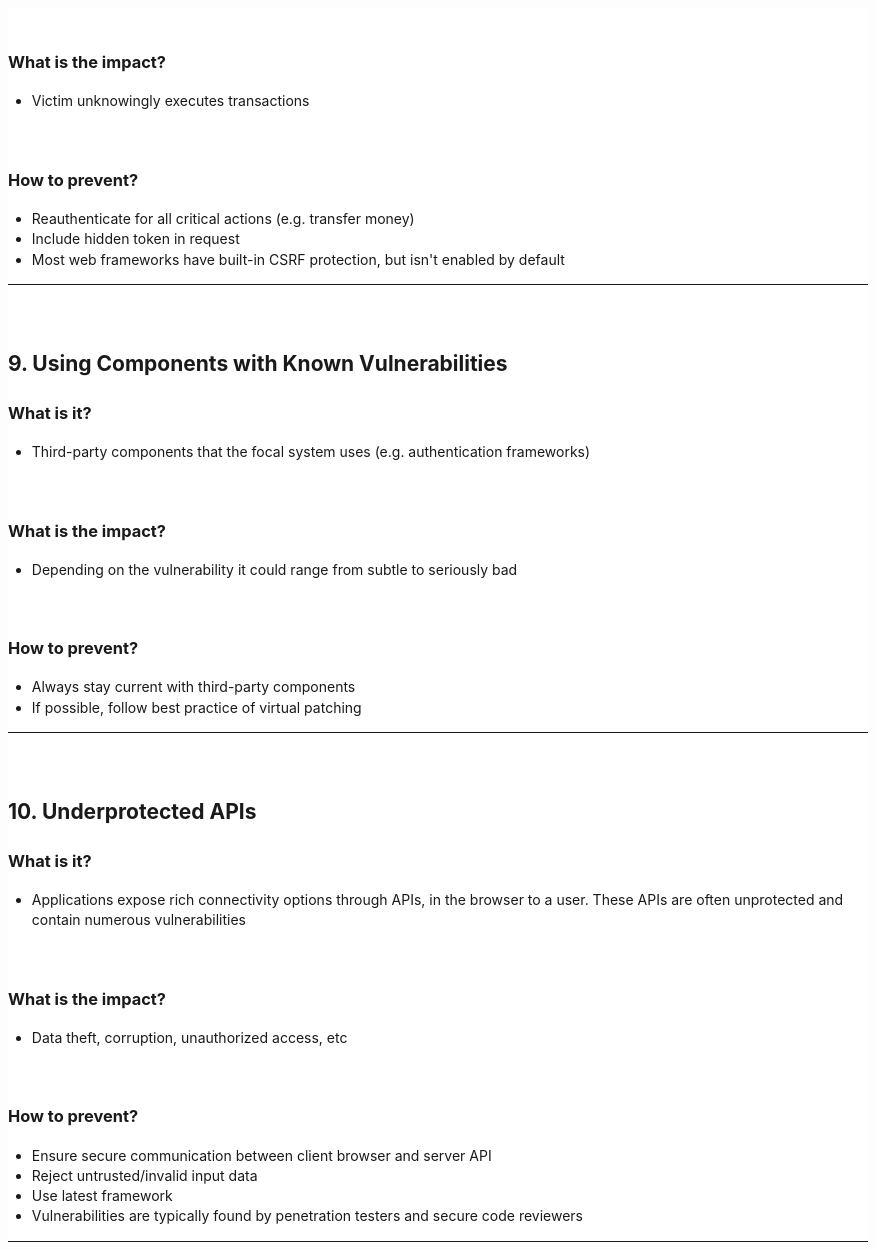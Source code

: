 &nbsp;

  ### What is the impact? 
   - Victim unknowingly executes transactions 

&nbsp;

  ### How to prevent?
  - Reauthenticate for all critical actions (e.g. transfer money)
  - Include hidden token in request
  - Most web frameworks have built-in CSRF protection, but isn't enabled by default

---

&nbsp;

## 9. Using Components with Known Vulnerabilities

  ### What is it?
   - Third-party components that the focal system uses (e.g. authentication frameworks)
  
&nbsp;

  ### What is the impact?
   - Depending on the vulnerability it could range from subtle to seriously bad
  
&nbsp;

  ### How to prevent?
   - Always stay current with third-party components
   - If possible, follow best practice of virtual patching

---

&nbsp;

## 10. Underprotected APIs

  ### What is it? 
   - Applications expose rich connectivity options through APIs, in the browser to a user. These APIs are often unprotected and contain numerous vulnerabilities
  
&nbsp;

  ### What is the impact?
   - Data theft, corruption, unauthorized access, etc

&nbsp;

  ### How to prevent?
   - Ensure secure communication between client browser and server API
   - Reject untrusted/invalid input data
   - Use latest framework
   - Vulnerabilities are typically found by penetration testers and secure code reviewers

---
